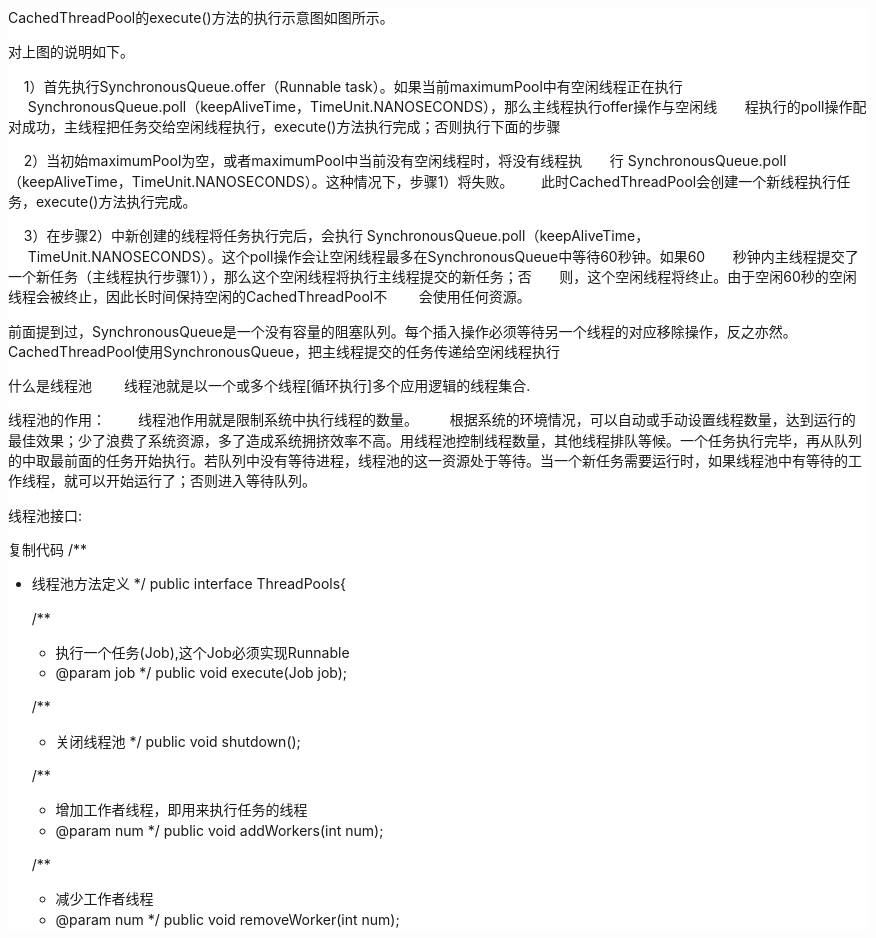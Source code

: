 CachedThreadPool的execute()方法的执行示意图如图所示。


对上图的说明如下。

    1）首先执行SynchronousQueue.offer（Runnable task）。如果当前maximumPool中有空闲线程正在执行       SynchronousQueue.poll（keepAliveTime，TimeUnit.NANOSECONDS），那么主线程执行offer操作与空闲线       程执行的poll操作配对成功，主线程把任务交给空闲线程执行，execute()方法执行完成；否则执行下面的步骤

    2）当初始maximumPool为空，或者maximumPool中当前没有空闲线程时，将没有线程执       行 SynchronousQueue.poll（keepAliveTime，TimeUnit.NANOSECONDS）。这种情况下，步骤1）将失败。       此时CachedThreadPool会创建一个新线程执行任务，execute()方法执行完成。

    3）在步骤2）中新创建的线程将任务执行完后，会执行 SynchronousQueue.poll（keepAliveTime，       TimeUnit.NANOSECONDS）。这个poll操作会让空闲线程最多在SynchronousQueue中等待60秒钟。如果60       秒钟内主线程提交了一个新任务（主线程执行步骤1）），那么这个空闲线程将执行主线程提交的新任务；否       则，这个空闲线程将终止。由于空闲60秒的空闲线程会被终止，因此长时间保持空闲的CachedThreadPool不        会使用任何资源。

前面提到过，SynchronousQueue是一个没有容量的阻塞队列。每个插入操作必须等待另一个线程的对应移除操作，反之亦然。CachedThreadPool使用SynchronousQueue，把主线程提交的任务传递给空闲线程执行

什么是线程池
　　线程池就是以一个或多个线程[循环执行]多个应用逻辑的线程集合.

线程池的作用：
　　线程池作用就是限制系统中执行线程的数量。
　　根据系统的环境情况，可以自动或手动设置线程数量，达到运行的最佳效果；少了浪费了系统资源，多了造成系统拥挤效率不高。用线程池控制线程数量，其他线程排队等候。一个任务执行完毕，再从队列的中取最前面的任务开始执行。若队列中没有等待进程，线程池的这一资源处于等待。当一个新任务需要运行时，如果线程池中有等待的工作线程，就可以开始运行了；否则进入等待队列。

线程池接口:

复制代码
/**
 * 线程池方法定义
 */
public interface ThreadPools<Job extends Runnable>{

    /**
     * 执行一个任务(Job),这个Job必须实现Runnable
     * @param job
     */
    public void execute(Job job);

    /**
     * 关闭线程池
     */
    public void shutdown();

    /**
     * 增加工作者线程，即用来执行任务的线程
     * @param num
     */
    public void addWorkers(int num);

    /**
     * 减少工作者线程
     * @param num
     */
    public void removeWorker(int num);
